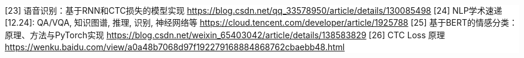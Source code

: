 [23] 语音识别：基于RNN和CTC损失的模型实现 https://blog.csdn.net/qq_33578950/article/details/130085498 [24] NLP学术速递[12.24]: QA/VQA, 知识图谱, 推理, 识别, 神经网络等 https://cloud.tencent.com/developer/article/1925788 [25] 基于BERT的情感分类：原理、方法与PyTorch实现 https://blog.csdn.net/weixin_65403042/article/details/138583829 [26] CTC Loss 原理 https://wenku.baidu.com/view/a0a48b7068d97f192279168884868762cbaebb48.html  